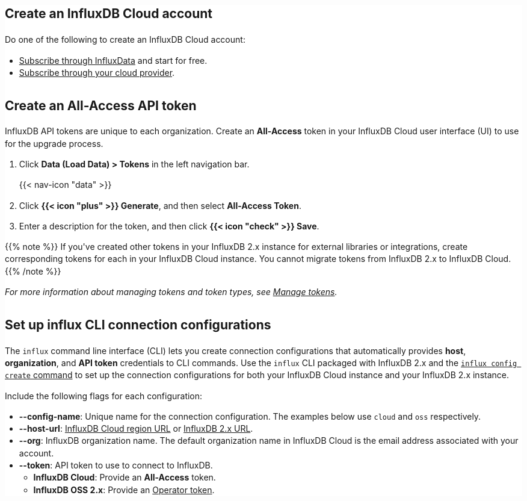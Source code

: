 ## Create an InfluxDB Cloud account

Do one of the following to create an InfluxDB Cloud account:

- [Subscribe through InfluxData](/influxdb/cloud/sign-up/#subscribe-through-influxdata) and start for free.
- [Subscribe through your cloud provider](/influxdb/cloud/sign-up/#subscribe-through-a-cloud-provider).

## Create an All-Access API token

InfluxDB API tokens are unique to each organization.
Create an **All-Access** token in your InfluxDB Cloud user interface (UI) to use
for the upgrade process.

1. Click **Data (Load Data) > Tokens** in the left navigation bar.

    {{< nav-icon "data" >}}
2. Click **{{< icon "plus" >}} Generate**, and then select **All-Access Token**.
3. Enter a description for the token, and then click **{{< icon "check" >}} Save**.

{{% note %}}
If you've created other tokens in your InfluxDB 2.x instance for external libraries or
integrations, create corresponding tokens for each in your InfluxDB Cloud instance.
You cannot migrate tokens from InfluxDB 2.x to InfluxDB Cloud.
{{% /note %}}

_For more information about managing tokens and token types, see [Manage tokens](/influxdb/cloud/admin/tokens/)._

## Set up influx CLI connection configurations

The `influx` command line interface (CLI) lets you create connection configurations
that automatically provides **host**, **organization**, and **API token**
credentials to CLI commands.
Use the `influx` CLI packaged with InfluxDB 2.x and the
[`influx config create` command](/influxdb/cloud/reference/cli/influx/config/create/)
to set up the connection configurations for both your InfluxDB Cloud instance and
your InfluxDB 2.x instance.

Include the following flags for each configuration: 

- **-\-config-name**: 
  Unique name for the connection configuration. 
  The examples below use `cloud` and `oss` respectively. 
- **-\-host-url**: 
  [InfluxDB Cloud region URL](/influxdb/cloud/reference/regions/) or 
  [InfluxDB 2.x URL](/influxdb/v2/reference/urls/). 
- **-\-org**: 
  InfluxDB organization name. 
  The default organization name in InfluxDB Cloud is the email address associated with your account. 
- **-\-token**: API token to use to connect to InfluxDB. 
    - **InfluxDB Cloud**: Provide an **All-Access** token.
    - **InfluxDB OSS 2.x**: Provide an [Operator token](/influxdb/v2/admin/tokens/#operator-token). 
